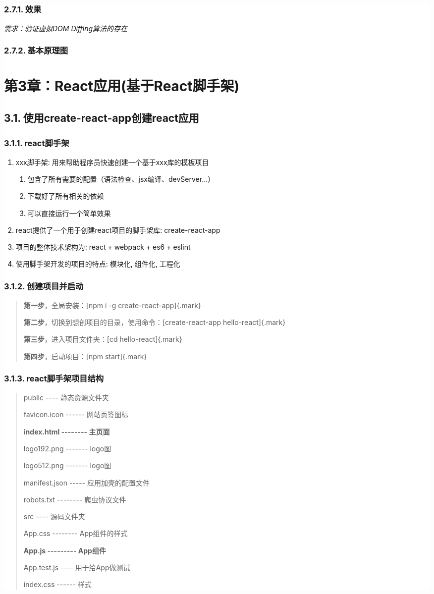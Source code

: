 ### 2.7.1. 效果

*需求：验证虚拟DOM Diffing算法的存在*


### 2.7.2. 基本原理图


# 第3章：React应用(基于React脚手架)

## 3.1. 使用create-react-app创建react应用

### 3.1.1. react脚手架

1.  xxx脚手架: 用来帮助程序员快速创建一个基于xxx库的模板项目

    1.  包含了所有需要的配置（语法检查、jsx编译、devServer...）

    2.  下载好了所有相关的依赖

    3.  可以直接运行一个简单效果

2.  react提供了一个用于创建react项目的脚手架库: create-react-app

3.  项目的整体技术架构为: react + webpack + es6 + eslint

4.  使用脚手架开发的项目的特点: 模块化, 组件化, 工程化

### 3.1.2. 创建项目并启动

> **第一步**，全局安装：[npm i -g create-react-app]{.mark}
>
> **第二步**，切换到想创项目的目录，使用命令：[create-react-app
> hello-react]{.mark}
>
> **第三步**，进入项目文件夹：[cd hello-react]{.mark}
>
> **第四步**，启动项目：[npm start]{.mark}

### 3.1.3. react脚手架项目结构

> public \-\-\-- 静态资源文件夹
>
> favicon.icon \-\-\-\-\-- 网站页签图标
>
> **index.html \-\-\-\-\-\-\-- 主页面**
>
> logo192.png \-\-\-\-\-\-- logo图
>
> logo512.png \-\-\-\-\-\-- logo图
>
> manifest.json \-\-\-\-- 应用加壳的配置文件
>
> robots.txt \-\-\-\-\-\-\-- 爬虫协议文件
>
> src \-\-\-- 源码文件夹
>
> App.css \-\-\-\-\-\-\-- App组件的样式
>
> **App.js \-\-\-\-\-\-\-\-- App组件**
>
> App.test.js \-\-\-- 用于给App做测试
>
> index.css \-\-\-\-\-- 样式
>